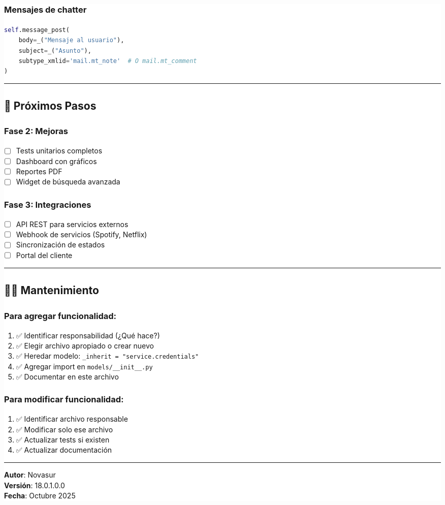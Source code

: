 ### Mensajes de chatter
```python
self.message_post(
    body=_("Mensaje al usuario"),
    subject=_("Asunto"),
    subtype_xmlid='mail.mt_note'  # O mail.mt_comment
)
```

---

## 🚀 Próximos Pasos

### Fase 2: Mejoras
- [ ] Tests unitarios completos
- [ ] Dashboard con gráficos
- [ ] Reportes PDF
- [ ] Widget de búsqueda avanzada

### Fase 3: Integraciones
- [ ] API REST para servicios externos
- [ ] Webhook de servicios (Spotify, Netflix)
- [ ] Sincronización de estados
- [ ] Portal del cliente

---

## 👨‍💻 Mantenimiento

### Para agregar funcionalidad:
1. ✅ Identificar responsabilidad (¿Qué hace?)
2. ✅ Elegir archivo apropiado o crear nuevo
3. ✅ Heredar modelo: `_inherit = "service.credentials"`
4. ✅ Agregar import en `models/__init__.py`
5. ✅ Documentar en este archivo

### Para modificar funcionalidad:
1. ✅ Identificar archivo responsable
2. ✅ Modificar solo ese archivo
3. ✅ Actualizar tests si existen
4. ✅ Actualizar documentación

---

**Autor**: Novasur  
**Versión**: 18.0.1.0.0  
**Fecha**: Octubre 2025
